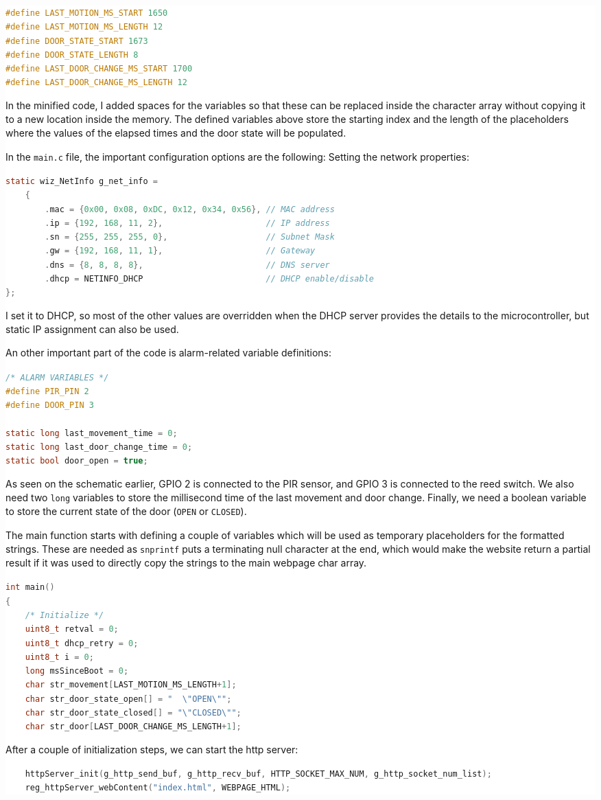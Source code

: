 ``` c
#define LAST_MOTION_MS_START 1650
#define LAST_MOTION_MS_LENGTH 12
#define DOOR_STATE_START 1673
#define DOOR_STATE_LENGTH 8
#define LAST_DOOR_CHANGE_MS_START 1700
#define LAST_DOOR_CHANGE_MS_LENGTH 12
```
In the minified code, I added spaces for the variables so that these can be replaced inside the character array without copying it to a new location inside the memory. The defined variables above store the starting index and the length of the placeholders where the values of the elapsed times and the door state will be populated. 

In the `main.c` file, the important configuration options are the following:
Setting the network properties:
``` c
static wiz_NetInfo g_net_info =
    {
        .mac = {0x00, 0x08, 0xDC, 0x12, 0x34, 0x56}, // MAC address
        .ip = {192, 168, 11, 2},                     // IP address
        .sn = {255, 255, 255, 0},                    // Subnet Mask
        .gw = {192, 168, 11, 1},                     // Gateway
        .dns = {8, 8, 8, 8},                         // DNS server
        .dhcp = NETINFO_DHCP                         // DHCP enable/disable
};
```
I set it to DHCP, so most of the other values are overridden when the DHCP server provides the details to the microcontroller, but static IP assignment can also be used.

An other important part of the code is alarm-related variable definitions:
``` c
/* ALARM VARIABLES */
#define PIR_PIN 2
#define DOOR_PIN 3

static long last_movement_time = 0;
static long last_door_change_time = 0;
static bool door_open = true;
```
As seen on the schematic earlier, GPIO 2 is connected to the PIR sensor, and GPIO 3 is connected to the reed switch. We also need two `long` variables to store the millisecond time of the last movement and door change. Finally, we need a boolean variable to store the current state of the door (`OPEN` or `CLOSED`).

The main function starts with defining a couple of variables which will be used as temporary placeholders for the formatted strings. These are needed as `snprintf` puts a terminating null character at the end, which would make the website return a partial result if it was used to directly copy the strings to the main webpage char array.
``` c
int main()
{
    /* Initialize */
    uint8_t retval = 0;
    uint8_t dhcp_retry = 0;
    uint8_t i = 0;
    long msSinceBoot = 0;
    char str_movement[LAST_MOTION_MS_LENGTH+1];
    char str_door_state_open[] = "  \"OPEN\"";
    char str_door_state_closed[] = "\"CLOSED\"";
    char str_door[LAST_DOOR_CHANGE_MS_LENGTH+1];
```
After a couple of initialization steps, we can start the http server:
``` c
    httpServer_init(g_http_send_buf, g_http_recv_buf, HTTP_SOCKET_MAX_NUM, g_http_socket_num_list);
    reg_httpServer_webContent("index.html", WEBPAGE_HTML);
```